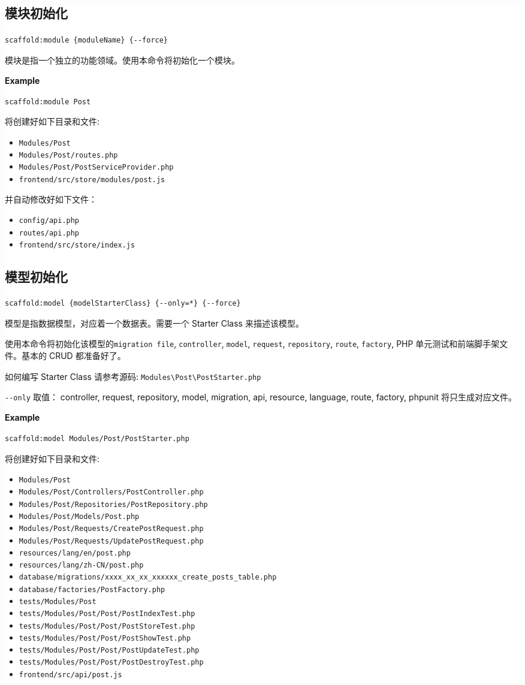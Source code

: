 模块初始化 
----------
`scaffold:module {moduleName} {--force}`

模块是指一个独立的功能领域。使用本命令将初始化一个模块。
 
 **Example**
 
 `scaffold:module Post`
  
  将创建好如下目录和文件:
   
   - `Modules/Post`
   - `Modules/Post/routes.php`
   - `Modules/Post/PostServiceProvider.php`
   - `frontend/src/store/modules/post.js`
   
  并自动修改好如下文件：
  
   - `config/api.php`
   - `routes/api.php`
   - `frontend/src/store/index.js`
 
模型初始化 
----------
`scaffold:model {modelStarterClass} {--only=*} {--force}`

模型是指数据模型，对应着一个数据表。需要一个 Starter Class 来描述该模型。

使用本命令将初始化该模型的`migration file`, `controller`, `model`,
 `request`, `repository`, `route`, `factory`, PHP 单元测试和前端脚手架文件。基本的 CRUD 都准备好了。
 
如何编写 Starter Class 请参考源码: `Modules\Post\PostStarter.php`

`--only` 取值： 
       controller,
       request,
       repository,
       model,
       migration,
       api,
       resource,
       language,
       route,
       factory,
       phpunit 将只生成对应文件。
 
 **Example**
 
 `scaffold:model Modules/Post/PostStarter.php`
  
  将创建好如下目录和文件:
   
   - `Modules/Post`
   - `Modules/Post/Controllers/PostController.php`
   - `Modules/Post/Repositories/PostRepository.php`
   - `Modules/Post/Models/Post.php`
   - `Modules/Post/Requests/CreatePostRequest.php`
   - `Modules/Post/Requests/UpdatePostRequest.php`
   - `resources/lang/en/post.php`
   - `resources/lang/zh-CN/post.php`
   - `database/migrations/xxxx_xx_xx_xxxxxx_create_posts_table.php`
   - `database/factories/PostFactory.php`
   - `tests/Modules/Post`
   - `tests/Modules/Post/Post/PostIndexTest.php`
   - `tests/Modules/Post/Post/PostStoreTest.php`
   - `tests/Modules/Post/Post/PostShowTest.php`
   - `tests/Modules/Post/Post/PostUpdateTest.php`
   - `tests/Modules/Post/Post/PostDestroyTest.php`
   - `frontend/src/api/post.js`